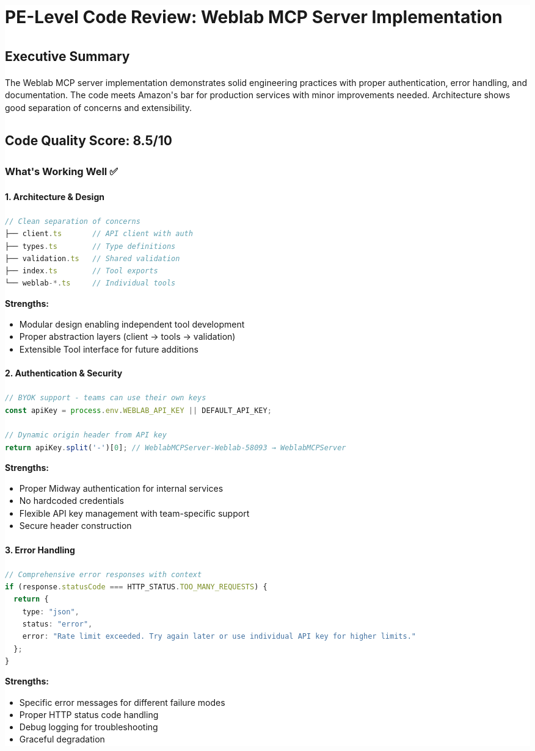 # PE-Level Code Review: Weblab MCP Server Implementation

## Executive Summary
The Weblab MCP server implementation demonstrates solid engineering practices with proper authentication, error handling, and documentation. The code meets Amazon's bar for production services with minor improvements needed. Architecture shows good separation of concerns and extensibility.

## Code Quality Score: 8.5/10

### What's Working Well ✅

#### 1. **Architecture & Design**
```typescript
// Clean separation of concerns
├── client.ts       // API client with auth
├── types.ts        // Type definitions
├── validation.ts   // Shared validation
├── index.ts        // Tool exports
└── weblab-*.ts     // Individual tools
```
**Strengths:**
- Modular design enabling independent tool development
- Proper abstraction layers (client → tools → validation)
- Extensible Tool interface for future additions

#### 2. **Authentication & Security**
```typescript
// BYOK support - teams can use their own keys
const apiKey = process.env.WEBLAB_API_KEY || DEFAULT_API_KEY;

// Dynamic origin header from API key
return apiKey.split('-')[0]; // WeblabMCPServer-Weblab-58093 → WeblabMCPServer
```
**Strengths:**
- Proper Midway authentication for internal services
- No hardcoded credentials
- Flexible API key management with team-specific support
- Secure header construction

#### 3. **Error Handling**
```typescript
// Comprehensive error responses with context
if (response.statusCode === HTTP_STATUS.TOO_MANY_REQUESTS) {
  return {
    type: "json",
    status: "error",
    error: "Rate limit exceeded. Try again later or use individual API key for higher limits."
  };
}
```
**Strengths:**
- Specific error messages for different failure modes
- Proper HTTP status code handling
- Debug logging for troubleshooting
- Graceful degradation
